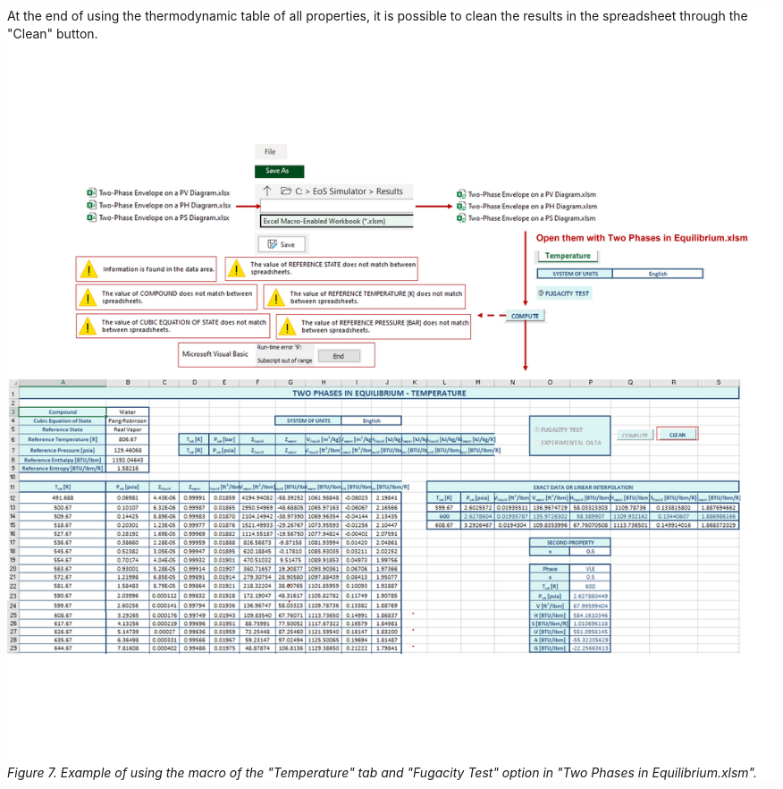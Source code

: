 At the end of using the thermodynamic table of all properties, it is possible to clean the results in the spreadsheet through the "Clean" button.

<img src="https://github.com/IMClick-Project/IQ/blob/main/Cubic%20Equations%20of%20State%20Simulator/MATLAB%20Grader/Assignment%203/two_phases_1.jpg" width="1154" height="772">

*Figure 7. Example of using the macro of the "Temperature" tab and "Fugacity Test" option in "Two Phases in Equilibrium.xlsm".*
